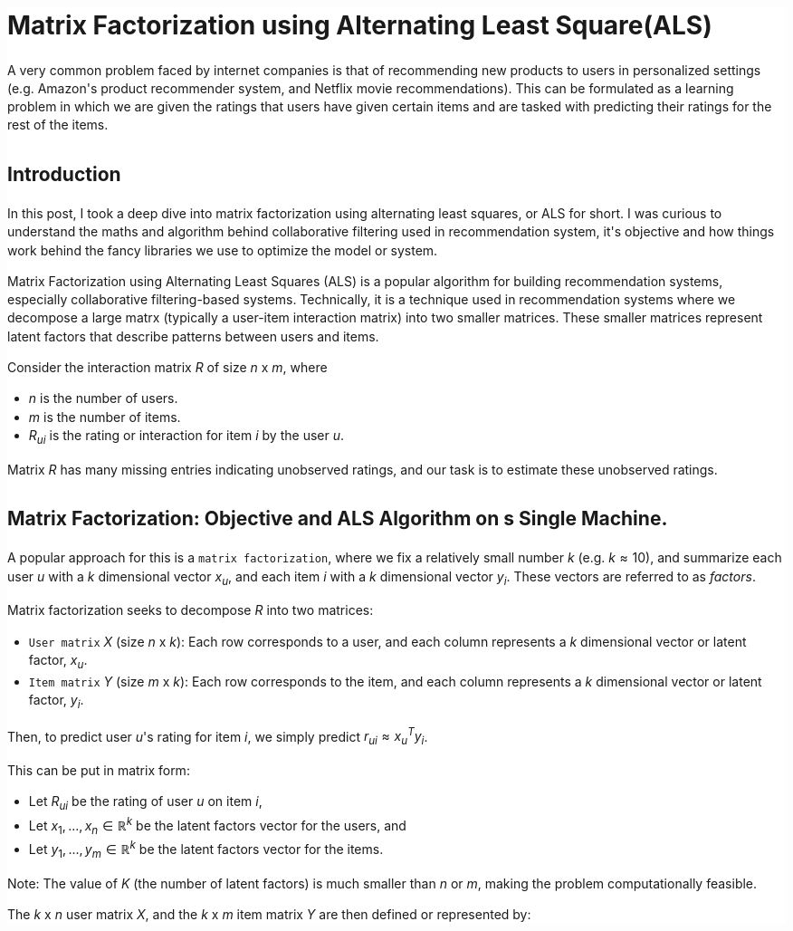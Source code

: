# Matrix Factorization using Alternating Least Square(ALS)

A very common problem faced by internet companies is that of recommending new products to users in personalized settings (e.g. Amazon's product recommender system, and Netflix movie recommendations).
This can be formulated as a learning problem in which we are given the ratings that users have given certain items and are tasked with predicting their ratings for the rest of the items. 

## Introduction
In this post, I took a deep dive into matrix factorization using alternating least squares, or ALS for short. I was curious to understand the maths and 
algorithm behind collaborative filtering used in recommendation system, it's objective and how things work behind the fancy libraries we use to optimize the 
model or system.

Matrix Factorization using Alternating Least Squares (ALS) is a popular algorithm for building recommendation systems, especially collaborative filtering-based systems. 
Technically, it is a technique used in recommendation systems where we decompose a large matrx (typically a user-item interaction matrix) into two smaller matrices. 
These smaller matrices represent latent factors that describe patterns between users and items.

Consider the interaction matrix $R$ of size $n$ x $m$, where
- $n$ is the number of users.
- $m$ is the number of items.
- $R_{ui}$ is the rating or interaction for item $i$ by the user $u$. 

Matrix $R$ has many missing entries indicating unobserved ratings, and our task is to estimate these unobserved ratings.


## Matrix Factorization: Objective and ALS Algorithm on s Single Machine.
A popular approach for this is a `matrix factorization`, where we fix a relatively small number $k$ (e.g. $k \approx 10$), and summarize each user $u$ with a 
$k$ dimensional vector $x_u$, and each item $i$ with a $k$ dimensional vector $y_i$. These vectors are referred to as $factors$.

Matrix factorization seeks to decompose $R$ into two matrices:
- `User matrix` $X$ (size $n$ x $k$): Each row corresponds to a user, and each column represents a $k$ dimensional vector or latent factor, $x_u$.
- `Item matrix` $Y$ (size $m$ x $k$): Each row corresponds to the item, and each column represents a $k$ dimensional vector or latent factor, $y_i$.

Then, to predict user $u$'s rating for item $i$, we simply predict $r_{ui} \approx x^T_{u} y_i$. 

This can be put in matrix form: 
- Let $R_{ui}$ be the rating of user $u$ on item $i$,
- Let $x_1,...,x_n \in \mathbb{R}^k$ be the latent factors vector for the users, and 
- Let $y_1,...,y_m \in \mathbb{R}^k$ be the latent factors vector for the items.

Note: The value of $K$ (the number of latent factors) is much smaller than $n$ or $m$, making the problem computationally feasible.

The $k$ x $n$ user matrix $X$, and the $k$ x $m$ item matrix $Y$ are then defined or represented by:
